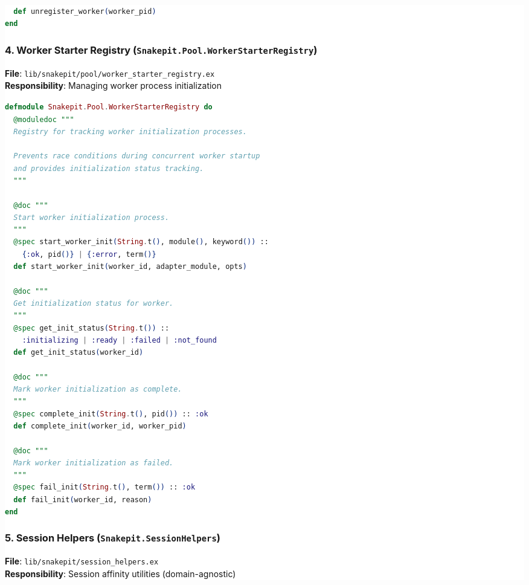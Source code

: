 ```elixir
  def unregister_worker(worker_pid)
end
```

### 4. Worker Starter Registry (`Snakepit.Pool.WorkerStarterRegistry`)

**File**: `lib/snakepit/pool/worker_starter_registry.ex`  
**Responsibility**: Managing worker process initialization

```elixir
defmodule Snakepit.Pool.WorkerStarterRegistry do
  @moduledoc """
  Registry for tracking worker initialization processes.
  
  Prevents race conditions during concurrent worker startup
  and provides initialization status tracking.
  """

  @doc """
  Start worker initialization process.
  """
  @spec start_worker_init(String.t(), module(), keyword()) :: 
    {:ok, pid()} | {:error, term()}
  def start_worker_init(worker_id, adapter_module, opts)

  @doc """
  Get initialization status for worker.
  """
  @spec get_init_status(String.t()) :: 
    :initializing | :ready | :failed | :not_found
  def get_init_status(worker_id)

  @doc """
  Mark worker initialization as complete.
  """
  @spec complete_init(String.t(), pid()) :: :ok
  def complete_init(worker_id, worker_pid)

  @doc """
  Mark worker initialization as failed.
  """
  @spec fail_init(String.t(), term()) :: :ok
  def fail_init(worker_id, reason)
end
```

### 5. Session Helpers (`Snakepit.SessionHelpers`)

**File**: `lib/snakepit/session_helpers.ex`  
**Responsibility**: Session affinity utilities (domain-agnostic)
